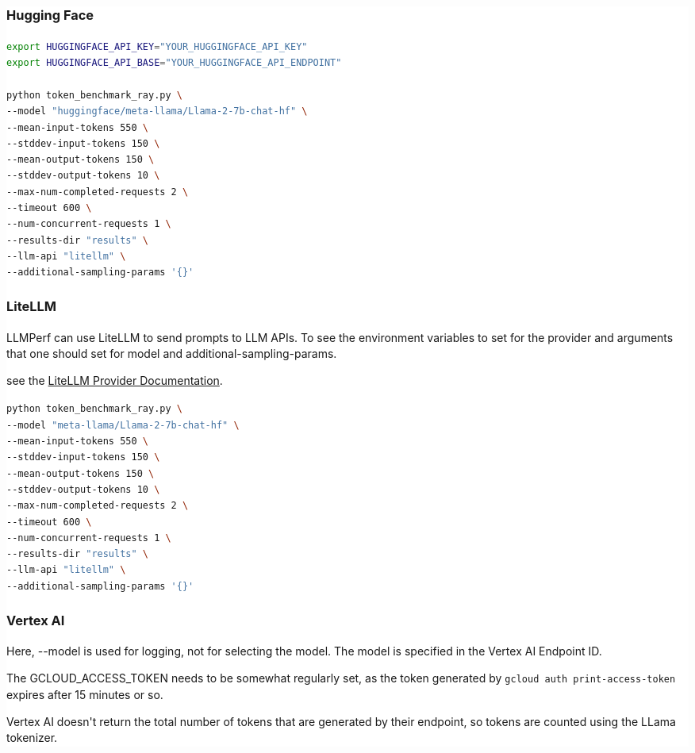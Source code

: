 ### Hugging Face

```bash
export HUGGINGFACE_API_KEY="YOUR_HUGGINGFACE_API_KEY"
export HUGGINGFACE_API_BASE="YOUR_HUGGINGFACE_API_ENDPOINT"

python token_benchmark_ray.py \
--model "huggingface/meta-llama/Llama-2-7b-chat-hf" \
--mean-input-tokens 550 \
--stddev-input-tokens 150 \
--mean-output-tokens 150 \
--stddev-output-tokens 10 \
--max-num-completed-requests 2 \
--timeout 600 \
--num-concurrent-requests 1 \
--results-dir "results" \
--llm-api "litellm" \
--additional-sampling-params '{}'

```

### LiteLLM

LLMPerf can use LiteLLM to send prompts to LLM APIs. To see the environment variables to set for the provider and arguments that one should set for model and additional-sampling-params.

see the [LiteLLM Provider Documentation](https://docs.litellm.ai/docs/providers).

```bash
python token_benchmark_ray.py \
--model "meta-llama/Llama-2-7b-chat-hf" \
--mean-input-tokens 550 \
--stddev-input-tokens 150 \
--mean-output-tokens 150 \
--stddev-output-tokens 10 \
--max-num-completed-requests 2 \
--timeout 600 \
--num-concurrent-requests 1 \
--results-dir "results" \
--llm-api "litellm" \
--additional-sampling-params '{}'

```

### Vertex AI

Here, --model is used for logging, not for selecting the model. The model is specified in the Vertex AI Endpoint ID.

The GCLOUD_ACCESS_TOKEN needs to be somewhat regularly set, as the token generated by `gcloud auth print-access-token` expires after 15 minutes or so.

Vertex AI doesn't return the total number of tokens that are generated by their endpoint, so tokens are counted using the LLama tokenizer.
